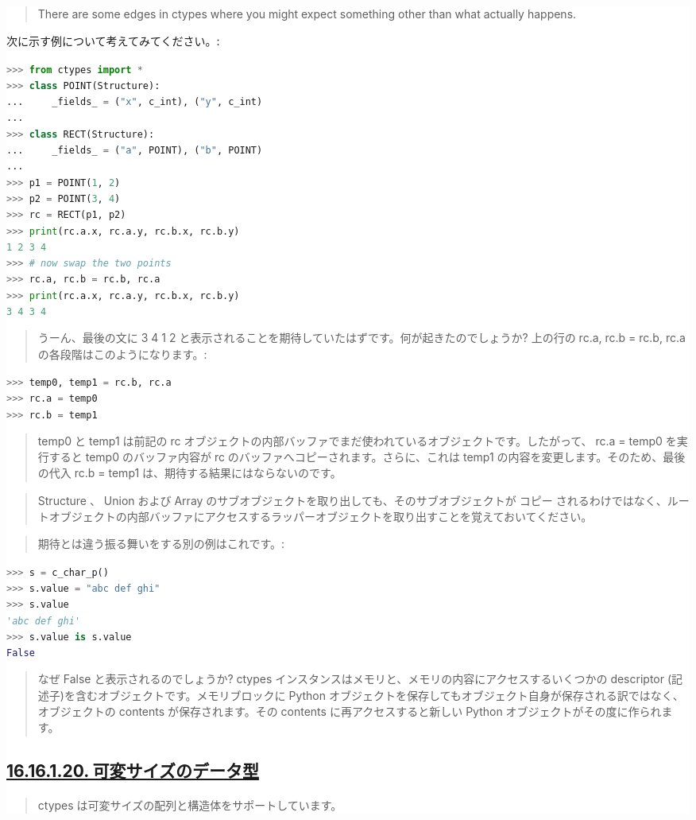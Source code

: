 > There are some edges in ctypes where you might expect something other than what actually happens.

次に示す例について考えてみてください。:

```python
>>> from ctypes import *
>>> class POINT(Structure):
...     _fields_ = ("x", c_int), ("y", c_int)
...
>>> class RECT(Structure):
...     _fields_ = ("a", POINT), ("b", POINT)
...
>>> p1 = POINT(1, 2)
>>> p2 = POINT(3, 4)
>>> rc = RECT(p1, p2)
>>> print(rc.a.x, rc.a.y, rc.b.x, rc.b.y)
1 2 3 4
>>> # now swap the two points
>>> rc.a, rc.b = rc.b, rc.a
>>> print(rc.a.x, rc.a.y, rc.b.x, rc.b.y)
3 4 3 4
```

> うーん、最後の文に 3 4 1 2 と表示されることを期待していたはずです。何が起きたのでしょうか? 上の行の rc.a, rc.b = rc.b, rc.a の各段階はこのようになります。:

```python
>>> temp0, temp1 = rc.b, rc.a
>>> rc.a = temp0
>>> rc.b = temp1
```

> temp0 と temp1 は前記の rc オブジェクトの内部バッファでまだ使われているオブジェクトです。したがって、 rc.a = temp0 を実行すると temp0 のバッファ内容が rc のバッファへコピーされます。さらに、これは temp1 の内容を変更します。そのため、最後の代入 rc.b = temp1 は、期待する結果にはならないのです。

> Structure 、 Union および Array のサブオブジェクトを取り出しても、そのサブオブジェクトが コピー されるわけではなく、ルートオブジェクトの内部バッファにアクセスするラッパーオブジェクトを取り出すことを覚えておいてください。

> 期待とは違う振る舞いをする別の例はこれです。:

```python
>>> s = c_char_p()
>>> s.value = "abc def ghi"
>>> s.value
'abc def ghi'
>>> s.value is s.value
False
```

> なぜ False と表示されるのでしょうか? ctypes インスタンスはメモリと、メモリの内容にアクセスするいくつかの descriptor (記述子)を含むオブジェクトです。メモリブロックに Python オブジェクトを保存してもオブジェクト自身が保存される訳ではなく、オブジェクトの contents が保存されます。その contents に再アクセスすると新しい Python オブジェクトがその度に作られます。

## [16.16.1.20. 可変サイズのデータ型](https://docs.python.jp/3/library/ctypes.html#variable-sized-data-types)

> ctypes は可変サイズの配列と構造体をサポートしています。

